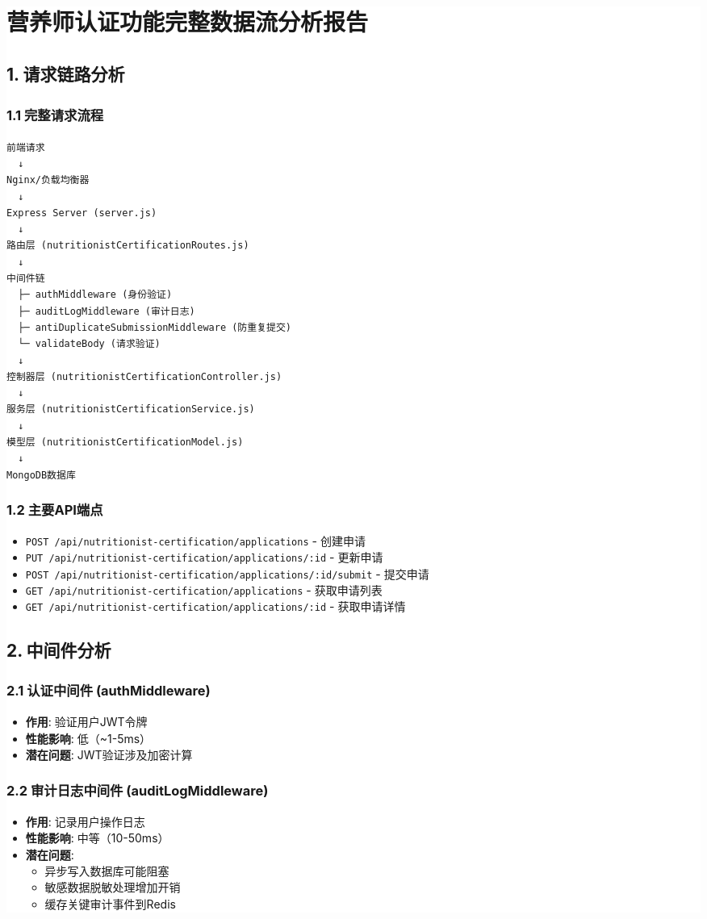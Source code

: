 # 营养师认证功能完整数据流分析报告

## 1. 请求链路分析

### 1.1 完整请求流程

```
前端请求 
  ↓
Nginx/负载均衡器
  ↓
Express Server (server.js)
  ↓
路由层 (nutritionistCertificationRoutes.js)
  ↓
中间件链
  ├─ authMiddleware (身份验证)
  ├─ auditLogMiddleware (审计日志)
  ├─ antiDuplicateSubmissionMiddleware (防重复提交)
  └─ validateBody (请求验证)
  ↓
控制器层 (nutritionistCertificationController.js)
  ↓
服务层 (nutritionistCertificationService.js)
  ↓
模型层 (nutritionistCertificationModel.js)
  ↓
MongoDB数据库
```

### 1.2 主要API端点

- `POST /api/nutritionist-certification/applications` - 创建申请
- `PUT /api/nutritionist-certification/applications/:id` - 更新申请
- `POST /api/nutritionist-certification/applications/:id/submit` - 提交申请
- `GET /api/nutritionist-certification/applications` - 获取申请列表
- `GET /api/nutritionist-certification/applications/:id` - 获取申请详情

## 2. 中间件分析

### 2.1 认证中间件 (authMiddleware)
- **作用**: 验证用户JWT令牌
- **性能影响**: 低（~1-5ms）
- **潜在问题**: JWT验证涉及加密计算

### 2.2 审计日志中间件 (auditLogMiddleware)
- **作用**: 记录用户操作日志
- **性能影响**: 中等（10-50ms）
- **潜在问题**: 
  - 异步写入数据库可能阻塞
  - 敏感数据脱敏处理增加开销
  - 缓存关键审计事件到Redis
